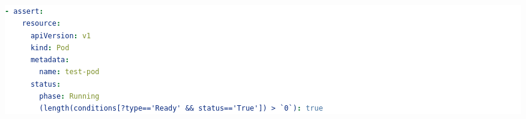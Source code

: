 ```yaml
- assert:
    resource:
      apiVersion: v1
      kind: Pod
      metadata:
        name: test-pod
      status:
        phase: Running
        (length(conditions[?type=='Ready' && status=='True']) > `0`): true
```
